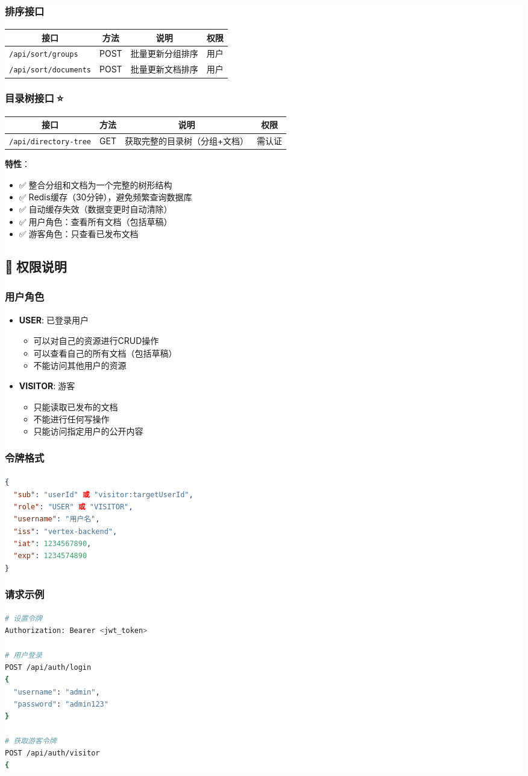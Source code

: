 ### 排序接口

| 接口 | 方法 | 说明 | 权限 |
|------|------|------|------|
| `/api/sort/groups` | POST | 批量更新分组排序 | 用户 |
| `/api/sort/documents` | POST | 批量更新文档排序 | 用户 |

### 目录树接口 ⭐

| 接口 | 方法 | 说明 | 权限 |
|------|------|------|------|
| `/api/directory-tree` | GET | 获取完整的目录树（分组+文档） | 需认证 |

**特性**：
- ✅ 整合分组和文档为一个完整的树形结构
- ✅ Redis缓存（30分钟），避免频繁查询数据库
- ✅ 自动缓存失效（数据变更时自动清除）
- ✅ 用户角色：查看所有文档（包括草稿）
- ✅ 游客角色：只查看已发布文档

## 🔐 权限说明

### 用户角色

- **USER**: 已登录用户
  - 可以对自己的资源进行CRUD操作
  - 可以查看自己的所有文档（包括草稿）
  - 不能访问其他用户的资源

- **VISITOR**: 游客
  - 只能读取已发布的文档
  - 不能进行任何写操作
  - 只能访问指定用户的公开内容

### 令牌格式

```json
{
  "sub": "userId" 或 "visitor:targetUserId",
  "role": "USER" 或 "VISITOR",
  "username": "用户名",
  "iss": "vertex-backend",
  "iat": 1234567890,
  "exp": 1234574890
}
```

### 请求示例

```bash
# 设置令牌
Authorization: Bearer <jwt_token>

# 用户登录
POST /api/auth/login
{
  "username": "admin",
  "password": "admin123"
}

# 获取游客令牌
POST /api/auth/visitor
{
```